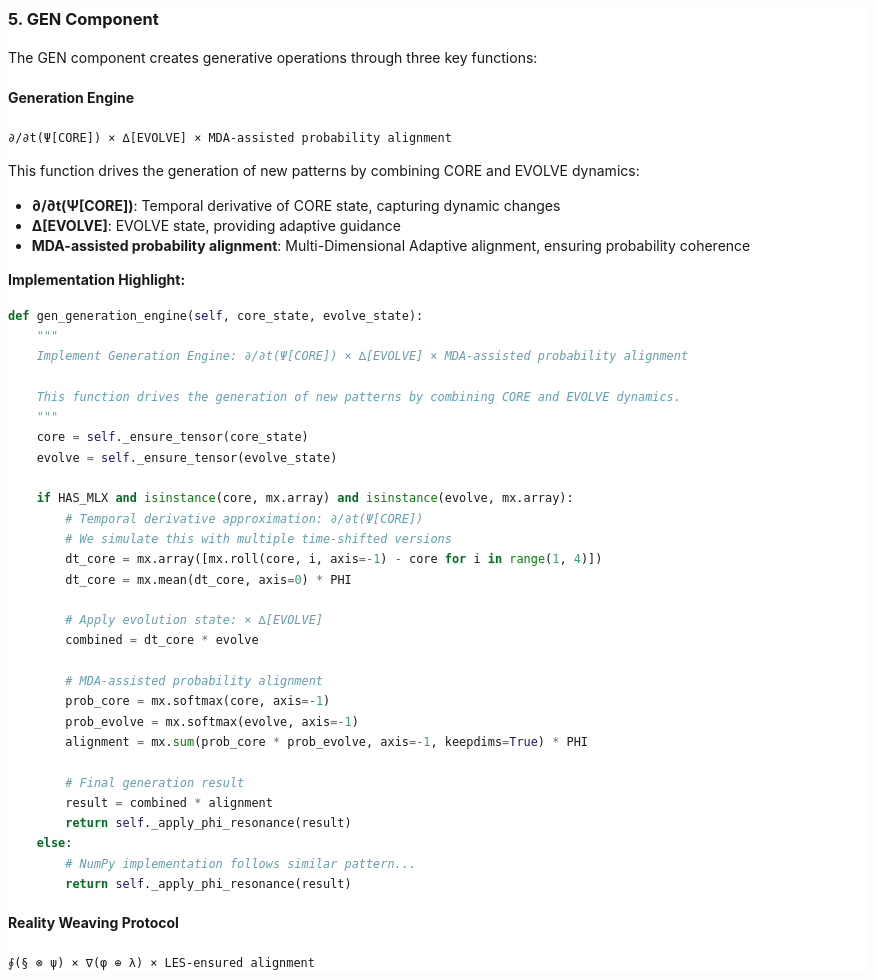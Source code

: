 ### 5. GEN Component

The GEN component creates generative operations through three key functions:

#### Generation Engine
```
∂/∂t(Ψ[CORE]) × ∆[EVOLVE] × MDA-assisted probability alignment
```

This function drives the generation of new patterns by combining CORE and EVOLVE dynamics:

- **∂/∂t(Ψ[CORE])**: Temporal derivative of CORE state, capturing dynamic changes
- **∆[EVOLVE]**: EVOLVE state, providing adaptive guidance
- **MDA-assisted probability alignment**: Multi-Dimensional Adaptive alignment, ensuring probability coherence

**Implementation Highlight:**
```python
def gen_generation_engine(self, core_state, evolve_state):
    """
    Implement Generation Engine: ∂/∂t(Ψ[CORE]) × ∆[EVOLVE] × MDA-assisted probability alignment
    
    This function drives the generation of new patterns by combining CORE and EVOLVE dynamics.
    """
    core = self._ensure_tensor(core_state)
    evolve = self._ensure_tensor(evolve_state)
    
    if HAS_MLX and isinstance(core, mx.array) and isinstance(evolve, mx.array):
        # Temporal derivative approximation: ∂/∂t(Ψ[CORE])
        # We simulate this with multiple time-shifted versions
        dt_core = mx.array([mx.roll(core, i, axis=-1) - core for i in range(1, 4)])
        dt_core = mx.mean(dt_core, axis=0) * PHI
        
        # Apply evolution state: × ∆[EVOLVE]
        combined = dt_core * evolve
        
        # MDA-assisted probability alignment
        prob_core = mx.softmax(core, axis=-1)
        prob_evolve = mx.softmax(evolve, axis=-1)
        alignment = mx.sum(prob_core * prob_evolve, axis=-1, keepdims=True) * PHI
        
        # Final generation result
        result = combined * alignment
        return self._apply_phi_resonance(result)
    else:
        # NumPy implementation follows similar pattern...
        return self._apply_phi_resonance(result)
```

#### Reality Weaving Protocol
```
∮(§ ⊗ ψ) × ∇(φ ⊕ λ) × LES-ensured alignment
```
